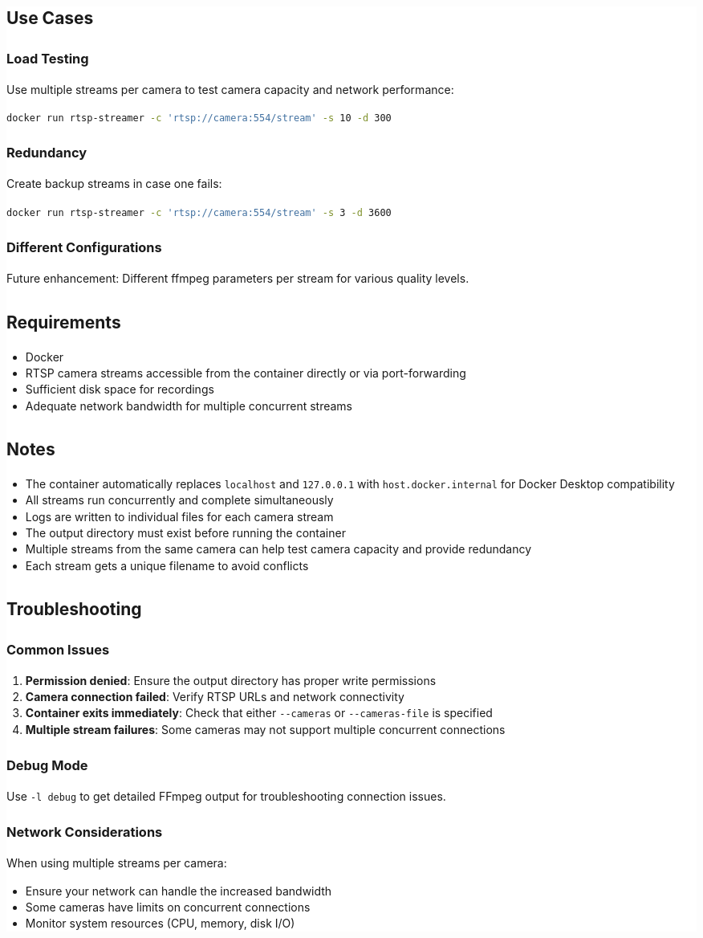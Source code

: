 ## Use Cases

### Load Testing
Use multiple streams per camera to test camera capacity and network performance:
```bash
docker run rtsp-streamer -c 'rtsp://camera:554/stream' -s 10 -d 300
```

### Redundancy
Create backup streams in case one fails:
```bash
docker run rtsp-streamer -c 'rtsp://camera:554/stream' -s 3 -d 3600
```

### Different Configurations
Future enhancement: Different ffmpeg parameters per stream for various quality levels.

## Requirements

- Docker
- RTSP camera streams accessible from the container directly or via port-forwarding
- Sufficient disk space for recordings
- Adequate network bandwidth for multiple concurrent streams

## Notes

- The container automatically replaces `localhost` and `127.0.0.1` with `host.docker.internal` for Docker Desktop compatibility
- All streams run concurrently and complete simultaneously
- Logs are written to individual files for each camera stream
- The output directory must exist before running the container
- Multiple streams from the same camera can help test camera capacity and provide redundancy
- Each stream gets a unique filename to avoid conflicts

## Troubleshooting

### Common Issues

1. **Permission denied**: Ensure the output directory has proper write permissions
2. **Camera connection failed**: Verify RTSP URLs and network connectivity
3. **Container exits immediately**: Check that either `--cameras` or `--cameras-file` is specified
4. **Multiple stream failures**: Some cameras may not support multiple concurrent connections

### Debug Mode

Use `-l debug` to get detailed FFmpeg output for troubleshooting connection issues.

### Network Considerations

When using multiple streams per camera:
- Ensure your network can handle the increased bandwidth
- Some cameras have limits on concurrent connections
- Monitor system resources (CPU, memory, disk I/O)

